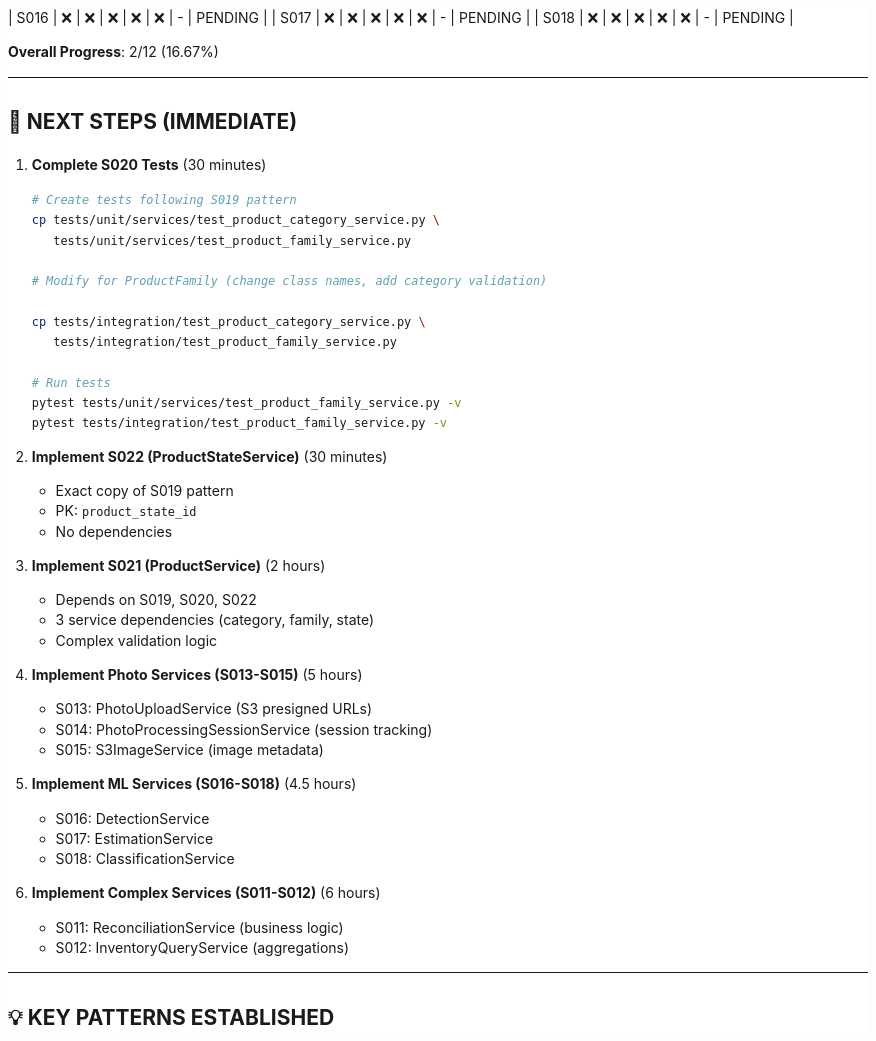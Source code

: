 | S016    | ❌     | ❌         | ❌      | ❌         | ❌          | -        | PENDING |
| S017    | ❌     | ❌         | ❌      | ❌         | ❌          | -        | PENDING |
| S018    | ❌     | ❌         | ❌      | ❌         | ❌          | -        | PENDING |

**Overall Progress**: 2/12 (16.67%)

---

## 🚀 NEXT STEPS (IMMEDIATE)

1. **Complete S020 Tests** (30 minutes)
   ```bash
   # Create tests following S019 pattern
   cp tests/unit/services/test_product_category_service.py \
      tests/unit/services/test_product_family_service.py

   # Modify for ProductFamily (change class names, add category validation)

   cp tests/integration/test_product_category_service.py \
      tests/integration/test_product_family_service.py

   # Run tests
   pytest tests/unit/services/test_product_family_service.py -v
   pytest tests/integration/test_product_family_service.py -v
   ```

2. **Implement S022 (ProductStateService)** (30 minutes)
   - Exact copy of S019 pattern
   - PK: `product_state_id`
   - No dependencies

3. **Implement S021 (ProductService)** (2 hours)
   - Depends on S019, S020, S022
   - 3 service dependencies (category, family, state)
   - Complex validation logic

4. **Implement Photo Services (S013-S015)** (5 hours)
   - S013: PhotoUploadService (S3 presigned URLs)
   - S014: PhotoProcessingSessionService (session tracking)
   - S015: S3ImageService (image metadata)

5. **Implement ML Services (S016-S018)** (4.5 hours)
   - S016: DetectionService
   - S017: EstimationService
   - S018: ClassificationService

6. **Implement Complex Services (S011-S012)** (6 hours)
   - S011: ReconciliationService (business logic)
   - S012: InventoryQueryService (aggregations)

---

## 💡 KEY PATTERNS ESTABLISHED
